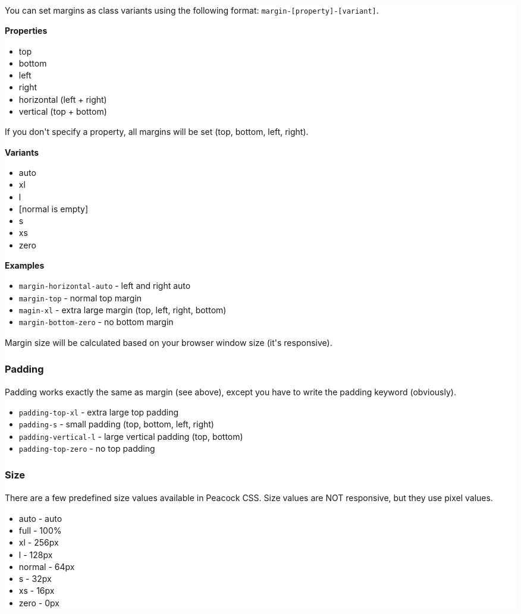 You can set margins as class variants using the following format: `margin-[property]-[variant]`.

**Properties**

- top
- bottom
- left
- right
- horizontal (left + right)
- vertical (top + bottom)

If you don't specify a property, all margins will be set (top, bottom, left, right).

**Variants**

- auto
- xl
- l
- [normal is empty]
- s
- xs
- zero

**Examples**

- `margin-horizontal-auto` - left and right auto
- `margin-top` - normal top margin
- `magin-xl` - extra large margin (top, left, right, bottom)
- `margin-bottom-zero` - no bottom margin

Margin size will be calculated based on your browser window size (it's responsive).

### Padding

Padding works exactly the same as margin (see above), except you have to write the padding keyword (obviously). 

- `padding-top-xl` - extra large top padding
- `padding-s` - small padding (top, bottom, left, right)
- `padding-vertical-l` - large vertical padding (top, bottom)
- `padding-top-zero` - no top padding

### Size

There are a few predefined size values available in Peacock CSS. Size values are NOT responsive, but they use pixel values.

- auto - auto
- full - 100% 
- xl - 256px
- l - 128px 
- normal - 64px 
- s - 32px 
- xs - 16px
- zero - 0px
